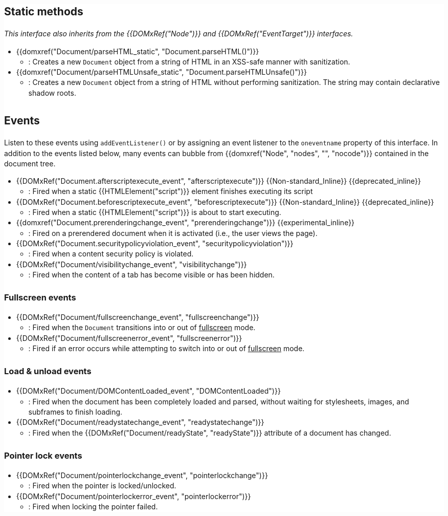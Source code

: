 ## Static methods

_This interface also inherits from the {{DOMxRef("Node")}} and {{DOMxRef("EventTarget")}} interfaces._

- {{domxref("Document/parseHTML_static", "Document.parseHTML()")}}
  - : Creates a new `Document` object from a string of HTML in an XSS-safe manner with sanitization.
- {{domxref("Document/parseHTMLUnsafe_static", "Document.parseHTMLUnsafe()")}}
  - : Creates a new `Document` object from a string of HTML without performing sanitization.
    The string may contain declarative shadow roots.

## Events

Listen to these events using `addEventListener()` or by assigning an event listener to the `oneventname` property of this interface. In addition to the events listed below, many events can bubble from {{domxref("Node", "nodes", "", "nocode")}} contained in the document tree.

- {{DOMxRef("Document.afterscriptexecute_event", "afterscriptexecute")}} {{Non-standard_Inline}} {{deprecated_inline}}
  - : Fired when a static {{HTMLElement("script")}} element finishes executing its script
- {{DOMxRef("Document.beforescriptexecute_event", "beforescriptexecute")}} {{Non-standard_Inline}} {{deprecated_inline}}
  - : Fired when a static {{HTMLElement("script")}} is about to start executing.
- {{domxref("Document.prerenderingchange_event", "prerenderingchange")}} {{experimental_inline}}
  - : Fired on a prerendered document when it is activated (i.e., the user views the page).
- {{DOMxRef("Document.securitypolicyviolation_event", "securitypolicyviolation")}}
  - : Fired when a content security policy is violated.
- {{DOMxRef("Document/visibilitychange_event", "visibilitychange")}}
  - : Fired when the content of a tab has become visible or has been hidden.

### Fullscreen events

- {{DOMxRef("Document/fullscreenchange_event", "fullscreenchange")}}
  - : Fired when the `Document` transitions into or out of [fullscreen](/en-US/docs/Web/API/Fullscreen_API/Guide) mode.
- {{DOMxRef("Document/fullscreenerror_event", "fullscreenerror")}}
  - : Fired if an error occurs while attempting to switch into or out of [fullscreen](/en-US/docs/Web/API/Fullscreen_API/Guide) mode.

### Load & unload events

- {{DOMxRef("Document/DOMContentLoaded_event", "DOMContentLoaded")}}
  - : Fired when the document has been completely loaded and parsed, without waiting for stylesheets, images, and subframes to finish loading.
- {{DOMxRef("Document/readystatechange_event", "readystatechange")}}
  - : Fired when the {{DOMxRef("Document/readyState", "readyState")}} attribute of a document has changed.

### Pointer lock events

- {{DOMxRef("Document/pointerlockchange_event", "pointerlockchange")}}
  - : Fired when the pointer is locked/unlocked.
- {{DOMxRef("Document/pointerlockerror_event", "pointerlockerror")}}
  - : Fired when locking the pointer failed.
